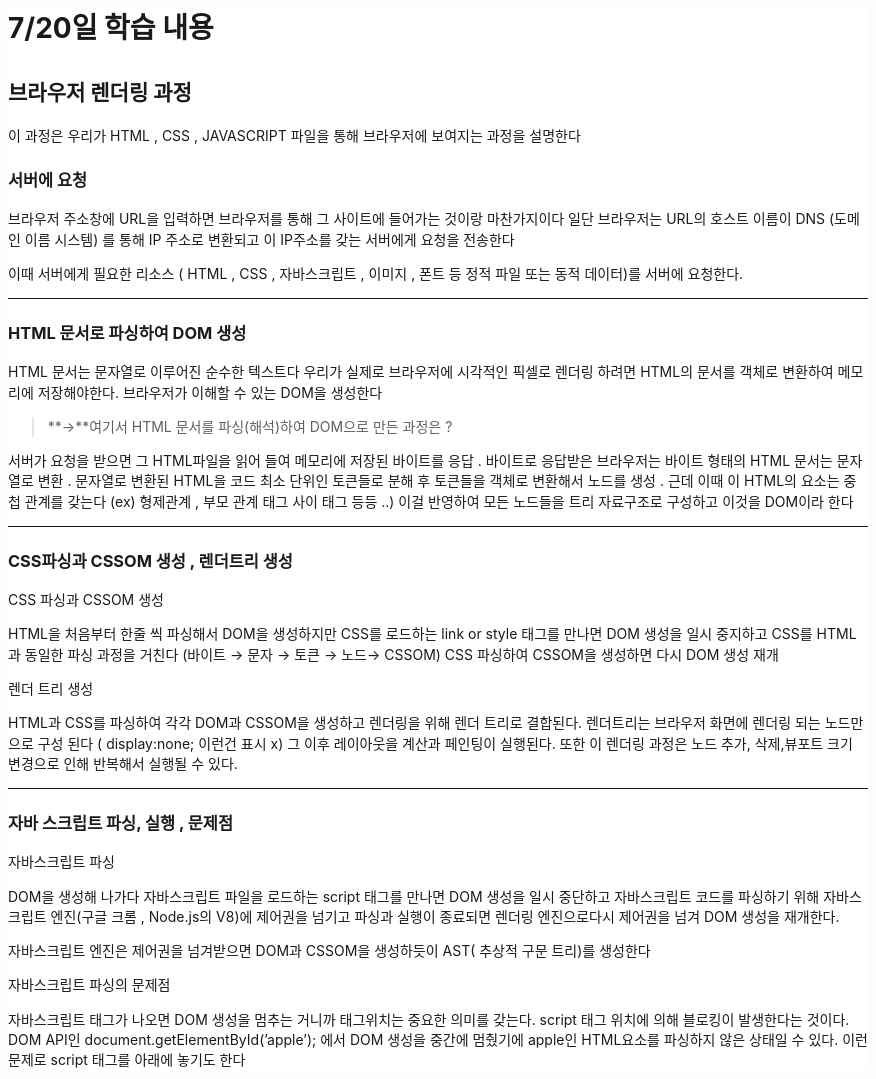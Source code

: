 # 7/20일 학습 내용

## 브라우저 렌더링 과정

이 과정은 우리가 HTML , CSS , JAVASCRIPT 파일을 통해 브라우저에 보여지는 과정을 설명한다

### 서버에 요청

브라우저 주소창에 URL을 입력하면 브라우저를 통해 그 사이트에 들어가는 것이랑 마찬가지이다 일단 브라우저는 URL의 호스트 이름이 DNS (도메인 이름 시스템) 를 통해 IP 주소로 변환되고 이 IP주소를 갖는 서버에게 요청을 전송한다

이때 서버에게 필요한 리소스 ( HTML , CSS , 자바스크립트 , 이미지 , 폰트 등 정적 파일 또는 동적 데이터)를 서버에 요청한다.

---

### HTML 문서로 파싱하여 DOM 생성

HTML 문서는 문자열로 이루어진 순수한 텍스트다 우리가 실제로 브라우저에 시각적인 픽셀로 렌더링 하려면 HTML의 문서를 객체로 변환하여 메모리에 저장해야한다. 브라우저가 이해할 수 있는 DOM을 생성한다 

> **→**여기서 HTML 문서를 파싱(해석)하여 DOM으로 만든 과정은 ?
> 

서버가 요청을 받으면 그 HTML파일을 읽어 들여 메모리에 저장된 바이트를 응답 . 바이트로 응답받은 브라우저는 바이트 형태의 HTML 문서는 문자열로 변환 . 문자열로 변환된 HTML을 코드 최소 단위인 토큰들로 분해 후 토큰들을 객체로 변환해서 노드를 생성 . 근데 이때 이 HTML의 요소는 중첩 관계를 갖는다 (ex) 형제관계 , 부모 관계 태그 사이 태그 등등 ..) 이걸 반영하여 모든 노드들을 트리 자료구조로 구성하고 이것을 DOM이라 한다

---

### CSS파싱과 CSSOM 생성 , 렌더트리 생성

CSS 파싱과 CSSOM 생성

HTML을 처음부터 한줄 씩 파싱해서 DOM을 생성하지만 CSS를 로드하는 link or style 태그를 만나면 DOM 생성을 일시 중지하고  CSS를 HTML과 동일한 파싱 과정을 거친다 (바이트 → 문자 → 토큰 → 노드→ CSSOM)  CSS 파싱하여 CSSOM을 생성하면 다시 DOM 생성 재개

렌더 트리 생성

HTML과 CSS를 파싱하여 각각 DOM과 CSSOM을 생성하고 렌더링을 위해 렌더 트리로 결합된다. 렌더트리는 브라우저 화면에 렌더링 되는 노드만으로 구성 된다 ( display:none; 이런건 표시 x)  그 이후  레이아웃을 계산과 페인팅이 실행된다. 또한 이 렌더링 과정은 노드 추가, 삭제,뷰포트 크기 변경으로 인해 반복해서 실행될 수 있다.

---

### 자바 스크립트 파싱, 실행 , 문제점

자바스크립트 파싱

DOM을 생성해 나가다 자바스크립트 파일을 로드하는 script 태그를 만나면 DOM 생성을 일시 중단하고 자바스크립트 코드를 파싱하기 위해 자바스크립트 엔진(구글 크롬 , Node.js의 V8)에 제어권을 넘기고 파싱과 실행이 종료되면 렌더링 엔진으로다시 제어권을 넘겨 DOM 생성을 재개한다. 

자바스크립트 엔진은 제어권을 넘겨받으면 DOM과 CSSOM을 생성하듯이 AST( 추상적 구문 트리)를 생성한다

자바스크립트 파싱의 문제점

자바스크립트 태그가 나오면 DOM 생성을 멈추는 거니까 태그위치는 중요한 의미를 갖는다. script 태그 위치에 의해 블로킹이 발생한다는 것이다. DOM API인 document.getElementById(’apple’); 에서 DOM 생성을 중간에 멈췄기에 apple인 HTML요소를 파싱하지 않은 상태일 수 있다. 이런 문제로 script 태그를 아래에 놓기도 한다
